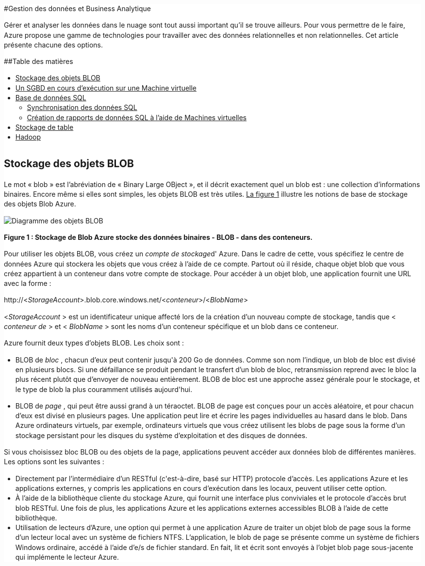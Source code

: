 #<a name="data-management-and-business-analytics"></a>Gestion des données et Business Analytique

Gérer et analyser les données dans le nuage sont tout aussi important qu’il se trouve ailleurs. Pour vous permettre de le faire, Azure propose une gamme de technologies pour travailler avec des données relationnelles et non relationnelles. Cet article présente chacune des options. 

##<a name="table-of-contents"></a>Table des matières      

- [Stockage des objets BLOB](#blob)
- [Un SGBD en cours d’exécution sur une Machine virtuelle](#dbinvm)
- [Base de données SQL](#sqldb)
    - [Synchronisation des données SQL](#datasync)
    - [Création de rapports de données SQL à l’aide de Machines virtuelles](#datarpt)
- [Stockage de table](#tblstor)
- [Hadoop](#hadoop)

## <a name="blob"></a>Stockage des objets BLOB

Le mot « blob » est l’abréviation de « Binary Large OBject », et il décrit exactement quel un blob est : une collection d’informations binaires. Encore même si elles sont simples, les objets BLOB est très utiles. [La figure 1](#Fig1) illustre les notions de base de stockage des objets Blob Azure.

<a name="Fig1"></a>![Diagramme des objets BLOB][blobs]
 
**Figure 1 : Stockage de Blob Azure stocke des données binaires - BLOB - dans des conteneurs.**

Pour utiliser les objets BLOB, vous créez un *compte de stockage*d' Azure. Dans le cadre de cette, vous spécifiez le centre de données Azure qui stockera les objets que vous créez à l’aide de ce compte. Partout où il réside, chaque objet blob que vous créez appartient à un conteneur dans votre compte de stockage. Pour accéder à un objet blob, une application fournit une URL avec la forme :

http://&lt;*StorageAccount*&gt;.blob.core.windows.net/&lt;*conteneur*&gt;/&lt;*BlobName*&gt;

&lt;*StorageAccount* &gt; est un identificateur unique affecté lors de la création d’un nouveau compte de stockage, tandis que &lt; *conteneur de* &gt; et &lt; *BlobName* &gt; sont les noms d’un conteneur spécifique et un blob dans ce conteneur. 

Azure fournit deux types d’objets BLOB. Les choix sont :

- BLOB de *bloc* , chacun d’eux peut contenir jusqu'à 200 Go de données. Comme son nom l’indique, un blob de bloc est divisé en plusieurs blocs. Si une défaillance se produit pendant le transfert d’un blob de bloc, retransmission reprend avec le bloc la plus récent plutôt que d’envoyer de nouveau entièrement. BLOB de bloc est une approche assez générale pour le stockage, et le type de blob la plus couramment utilisés aujourd'hui.

- BLOB de *page* , qui peut être aussi grand à un téraoctet. BLOB de page est conçues pour un accès aléatoire, et pour chacun d’eux est divisé en plusieurs pages. Une application peut lire et écrire les pages individuelles au hasard dans le blob. Dans Azure ordinateurs virtuels, par exemple, ordinateurs virtuels que vous créez utilisent les blobs de page sous la forme d’un stockage persistant pour les disques du système d’exploitation et des disques de données.

Si vous choisissez bloc BLOB ou des objets de la page, applications peuvent accéder aux données blob de différentes manières. Les options sont les suivantes :

- Directement par l’intermédiaire d’un RESTful (c'est-à-dire, basé sur HTTP) protocole d’accès. Les applications Azure et les applications externes, y compris les applications en cours d’exécution dans les locaux, peuvent utiliser cette option.
- À l’aide de la bibliothèque cliente du stockage Azure, qui fournit une interface plus conviviales et le protocole d’accès brut blob RESTful. Une fois de plus, les applications Azure et les applications externes accessibles BLOB à l’aide de cette bibliothèque.
- Utilisation de lecteurs d’Azure, une option qui permet à une application Azure de traiter un objet blob de page sous la forme d’un lecteur local avec un système de fichiers NTFS. L’application, le blob de page se présente comme un système de fichiers Windows ordinaire, accédé à l’aide d’e/s de fichier standard. En fait, lit et écrit sont envoyés à l’objet blob page sous-jacente qui implémente le lecteur Azure. 


[blobs]: ./media/cloud-storage/Data_01_Blobs.png
[SQLSvr-vm]: ./media/cloud-storage/Data_02_SQLSvrVM.png
[SQL-db]: ./media/cloud-storage/Data_03_SQLdb.png
[SQL-datasync]: ./media/cloud-storage/Data_04_SQLDataSync.png
[SQL-report]: ./media/cloud-storage/Data_05_SQLReporting.png
[SQL-tblstor]: ./media/cloud-storage/Data_06_TblStorage.png
[hadoop]: ./media/cloud-storage/Data_07_Hadoop.png